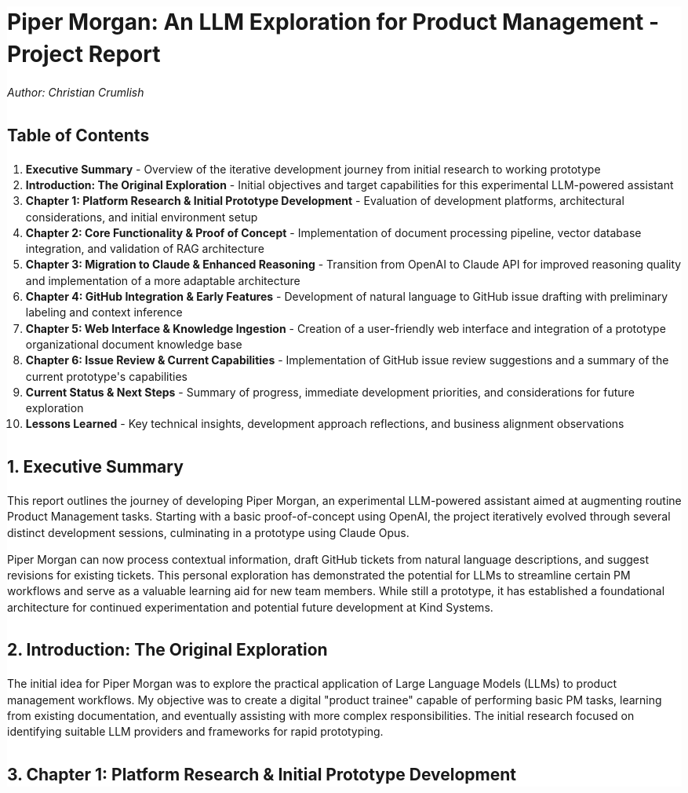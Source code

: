 # Piper Morgan: An LLM Exploration for Product Management - Project Report
*Author: Christian Crumlish*

## Table of Contents

1.  **Executive Summary** - Overview of the iterative development journey from initial research to working prototype
2.  **Introduction: The Original Exploration** - Initial objectives and target capabilities for this experimental LLM-powered assistant
3.  **Chapter 1: Platform Research & Initial Prototype Development** - Evaluation of development platforms, architectural considerations, and initial environment setup
4.  **Chapter 2: Core Functionality & Proof of Concept** - Implementation of document processing pipeline, vector database integration, and validation of RAG architecture
5.  **Chapter 3: Migration to Claude & Enhanced Reasoning** - Transition from OpenAI to Claude API for improved reasoning quality and implementation of a more adaptable architecture
6.  **Chapter 4: GitHub Integration & Early Features** - Development of natural language to GitHub issue drafting with preliminary labeling and context inference
7.  **Chapter 5: Web Interface & Knowledge Ingestion** - Creation of a user-friendly web interface and integration of a prototype organizational document knowledge base
8.  **Chapter 6: Issue Review & Current Capabilities** - Implementation of GitHub issue review suggestions and a summary of the current prototype's capabilities
9.  **Current Status & Next Steps** - Summary of progress, immediate development priorities, and considerations for future exploration
10. **Lessons Learned** - Key technical insights, development approach reflections, and business alignment observations

## 1. Executive Summary

This report outlines the journey of developing Piper Morgan, an experimental LLM-powered assistant aimed at augmenting routine Product Management tasks. Starting with a basic proof-of-concept using OpenAI, the project iteratively evolved through several distinct development sessions, culminating in a prototype using Claude Opus.

Piper Morgan can now process contextual information, draft GitHub tickets from natural language descriptions, and suggest revisions for existing tickets. This personal exploration has demonstrated the potential for LLMs to streamline certain PM workflows and serve as a valuable learning aid for new team members. While still a prototype, it has established a foundational architecture for continued experimentation and potential future development at Kind Systems.

## 2. Introduction: The Original Exploration

The initial idea for Piper Morgan was to explore the practical application of Large Language Models (LLMs) to product management workflows. My objective was to create a digital "product trainee" capable of performing basic PM tasks, learning from existing documentation, and eventually assisting with more complex responsibilities. The initial research focused on identifying suitable LLM providers and frameworks for rapid prototyping.

## 3. Chapter 1: Platform Research & Initial Prototype Development
